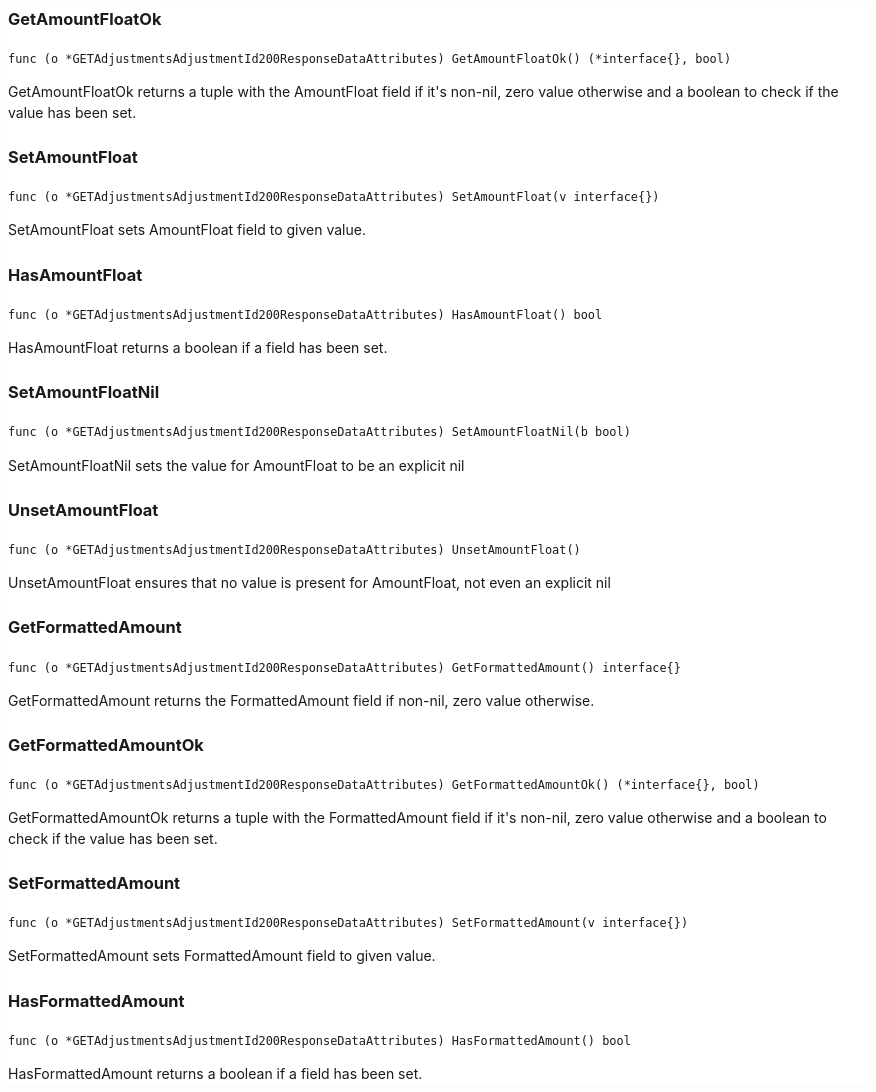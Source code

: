 ### GetAmountFloatOk

`func (o *GETAdjustmentsAdjustmentId200ResponseDataAttributes) GetAmountFloatOk() (*interface{}, bool)`

GetAmountFloatOk returns a tuple with the AmountFloat field if it's non-nil, zero value otherwise
and a boolean to check if the value has been set.

### SetAmountFloat

`func (o *GETAdjustmentsAdjustmentId200ResponseDataAttributes) SetAmountFloat(v interface{})`

SetAmountFloat sets AmountFloat field to given value.

### HasAmountFloat

`func (o *GETAdjustmentsAdjustmentId200ResponseDataAttributes) HasAmountFloat() bool`

HasAmountFloat returns a boolean if a field has been set.

### SetAmountFloatNil

`func (o *GETAdjustmentsAdjustmentId200ResponseDataAttributes) SetAmountFloatNil(b bool)`

 SetAmountFloatNil sets the value for AmountFloat to be an explicit nil

### UnsetAmountFloat
`func (o *GETAdjustmentsAdjustmentId200ResponseDataAttributes) UnsetAmountFloat()`

UnsetAmountFloat ensures that no value is present for AmountFloat, not even an explicit nil
### GetFormattedAmount

`func (o *GETAdjustmentsAdjustmentId200ResponseDataAttributes) GetFormattedAmount() interface{}`

GetFormattedAmount returns the FormattedAmount field if non-nil, zero value otherwise.

### GetFormattedAmountOk

`func (o *GETAdjustmentsAdjustmentId200ResponseDataAttributes) GetFormattedAmountOk() (*interface{}, bool)`

GetFormattedAmountOk returns a tuple with the FormattedAmount field if it's non-nil, zero value otherwise
and a boolean to check if the value has been set.

### SetFormattedAmount

`func (o *GETAdjustmentsAdjustmentId200ResponseDataAttributes) SetFormattedAmount(v interface{})`

SetFormattedAmount sets FormattedAmount field to given value.

### HasFormattedAmount

`func (o *GETAdjustmentsAdjustmentId200ResponseDataAttributes) HasFormattedAmount() bool`

HasFormattedAmount returns a boolean if a field has been set.
